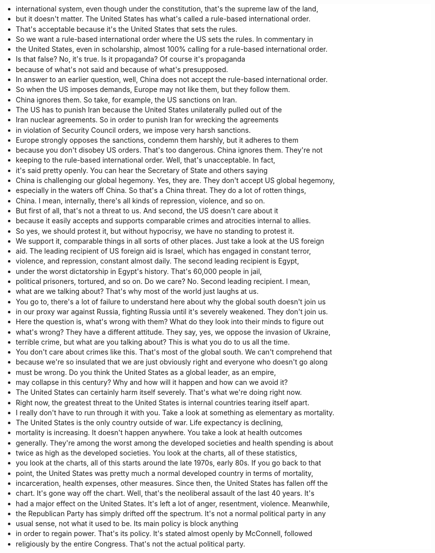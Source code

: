 *  international system, even though under the constitution, that's the supreme law of the land,
*  but it doesn't matter. The United States has what's called a rule-based international order.
*  That's acceptable because it's the United States that sets the rules.
*  So we want a rule-based international order where the US sets the rules. In commentary in
*  the United States, even in scholarship, almost 100% calling for a rule-based international order.
*  Is that false? No, it's true. Is it propaganda? Of course it's propaganda
*  because of what's not said and because of what's presupposed.
*  In answer to an earlier question, well, China does not accept the rule-based international order.
*  So when the US imposes demands, Europe may not like them, but they follow them.
*  China ignores them. So take, for example, the US sanctions on Iran.
*  The US has to punish Iran because the United States unilaterally pulled out of the
*  Iran nuclear agreements. So in order to punish Iran for wrecking the agreements
*  in violation of Security Council orders, we impose very harsh sanctions.
*  Europe strongly opposes the sanctions, condemn them harshly, but it adheres to them
*  because you don't disobey US orders. That's too dangerous. China ignores them. They're not
*  keeping to the rule-based international order. Well, that's unacceptable. In fact,
*  it's said pretty openly. You can hear the Secretary of State and others saying
*  China is challenging our global hegemony. Yes, they are. They don't accept US global hegemony,
*  especially in the waters off China. So that's a China threat. They do a lot of rotten things,
*  China. I mean, internally, there's all kinds of repression, violence, and so on.
*  But first of all, that's not a threat to us. And second, the US doesn't care about it
*  because it easily accepts and supports comparable crimes and atrocities internal to allies.
*  So yes, we should protest it, but without hypocrisy, we have no standing to protest it.
*  We support it, comparable things in all sorts of other places. Just take a look at the US foreign
*  aid. The leading recipient of US foreign aid is Israel, which has engaged in constant terror,
*  violence, and repression, constant almost daily. The second leading recipient is Egypt,
*  under the worst dictatorship in Egypt's history. That's 60,000 people in jail,
*  political prisoners, tortured, and so on. Do we care? No. Second leading recipient. I mean,
*  what are we talking about? That's why most of the world just laughs at us.
*  You go to, there's a lot of failure to understand here about why the global south doesn't join us
*  in our proxy war against Russia, fighting Russia until it's severely weakened. They don't join us.
*  Here the question is, what's wrong with them? What do they look into their minds to figure out
*  what's wrong? They have a different attitude. They say, yes, we oppose the invasion of Ukraine,
*  terrible crime, but what are you talking about? This is what you do to us all the time.
*  You don't care about crimes like this. That's most of the global south. We can't comprehend that
*  because we're so insulated that we are just obviously right and everyone who doesn't go along
*  must be wrong. Do you think the United States as a global leader, as an empire,
*  may collapse in this century? Why and how will it happen and how can we avoid it?
*  The United States can certainly harm itself severely. That's what we're doing right now.
*  Right now, the greatest threat to the United States is internal countries tearing itself apart.
*  I really don't have to run through it with you. Take a look at something as elementary as mortality.
*  The United States is the only country outside of war. Life expectancy is declining,
*  mortality is increasing. It doesn't happen anywhere. You take a look at health outcomes
*  generally. They're among the worst among the developed societies and health spending is about
*  twice as high as the developed societies. You look at the charts, all of these statistics,
*  you look at the charts, all of this starts around the late 1970s, early 80s. If you go back to that
*  point, the United States was pretty much a normal developed country in terms of mortality,
*  incarceration, health expenses, other measures. Since then, the United States has fallen off the
*  chart. It's gone way off the chart. Well, that's the neoliberal assault of the last 40 years. It's
*  had a major effect on the United States. It's left a lot of anger, resentment, violence. Meanwhile,
*  the Republican Party has simply drifted off the spectrum. It's not a normal political party in any
*  usual sense, not what it used to be. Its main policy is block anything
*  in order to regain power. That's its policy. It's stated almost openly by McConnell, followed
*  religiously by the entire Congress. That's not the actual political party.